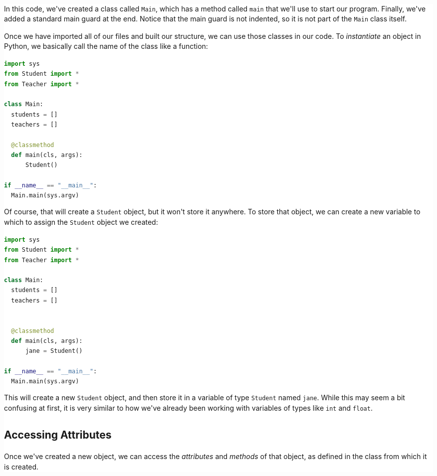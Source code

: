 In this code, we've created a class called `Main`, which has a method called `main` that we'll use to start our program. Finally, we've added a standard main guard at the end. Notice that the main guard is not indented, so it is not part of the `Main` class itself. 

Once we have imported all of our files and built our structure, we can use those classes in our code. To _instantiate_ an object in Python, we basically call the name of the class like a function:

```python
import sys
from Student import *
from Teacher import *

class Main:
  students = []
  teachers = []

  @classmethod
  def main(cls, args):
      Student()

if __name__ == "__main__":
  Main.main(sys.argv)
```

Of course, that will create a `Student` object, but it won't store it anywhere. To store that object, we can create a new variable to which to assign the `Student` object we created:

```python
import sys
from Student import *
from Teacher import *

class Main:
  students = []
  teachers = []
    
  
  @classmethod
  def main(cls, args):
      jane = Student()

if __name__ == "__main__":
  Main.main(sys.argv)
```

This will create a new `Student` object, and then store it in a variable of type `Student` named `jane`. While this may seem a bit confusing at first, it is very similar to how we've already been working with variables of types like `int` and `float`.

## Accessing Attributes

Once we've created a new object, we can access the _attributes_ and _methods_ of that object, as defined in the class from which it is created. 
